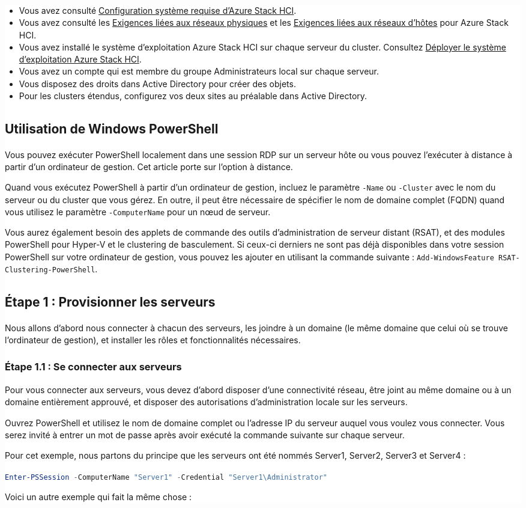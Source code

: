- Vous avez consulté [Configuration système requise d’Azure Stack HCI](../concepts/system-requirements.md).
- Vous avez consulté les [Exigences liées aux réseaux physiques](../concepts/physical-network-requirements.md) et les [Exigences liées aux réseaux d’hôtes](../concepts/host-network-requirements.md) pour Azure Stack HCI.
- Vous avez installé le système d’exploitation Azure Stack HCI sur chaque serveur du cluster. Consultez [Déployer le système d’exploitation Azure Stack HCI](operating-system.md).
- Vous avez un compte qui est membre du groupe Administrateurs local sur chaque serveur.
- Vous disposez des droits dans Active Directory pour créer des objets.
- Pour les clusters étendus, configurez vos deux sites au préalable dans Active Directory.

## <a name="using-windows-powershell"></a>Utilisation de Windows PowerShell

Vous pouvez exécuter PowerShell localement dans une session RDP sur un serveur hôte ou vous pouvez l’exécuter à distance à partir d’un ordinateur de gestion. Cet article porte sur l’option à distance.

Quand vous exécutez PowerShell à partir d’un ordinateur de gestion, incluez le paramètre `-Name` ou `-Cluster` avec le nom du serveur ou du cluster que vous gérez. En outre, il peut être nécessaire de spécifier le nom de domaine complet (FQDN) quand vous utilisez le paramètre `-ComputerName` pour un nœud de serveur.

Vous aurez également besoin des applets de commande des outils d’administration de serveur distant (RSAT), et des modules PowerShell pour Hyper-V et le clustering de basculement. Si ceux-ci derniers ne sont pas déjà disponibles dans votre session PowerShell sur votre ordinateur de gestion, vous pouvez les ajouter en utilisant la commande suivante : `Add-WindowsFeature RSAT-Clustering-PowerShell`.

## <a name="step-1-provision-the-servers"></a>Étape 1 : Provisionner les serveurs

Nous allons d’abord nous connecter à chacun des serveurs, les joindre à un domaine (le même domaine que celui où se trouve l’ordinateur de gestion), et installer les rôles et fonctionnalités nécessaires.

### <a name="step-11-connect-to-the-servers"></a>Étape 1.1 : Se connecter aux serveurs

Pour vous connecter aux serveurs, vous devez d’abord disposer d’une connectivité réseau, être joint au même domaine ou à un domaine entièrement approuvé, et disposer des autorisations d’administration locale sur les serveurs.

Ouvrez PowerShell et utilisez le nom de domaine complet ou l’adresse IP du serveur auquel vous voulez vous connecter. Vous serez invité à entrer un mot de passe après avoir exécuté la commande suivante sur chaque serveur. 

Pour cet exemple, nous partons du principe que les serveurs ont été nommés Server1, Server2, Server3 et Server4 :

   ```powershell
   Enter-PSSession -ComputerName "Server1" -Credential "Server1\Administrator"
   ```

Voici un autre exemple qui fait la même chose :
